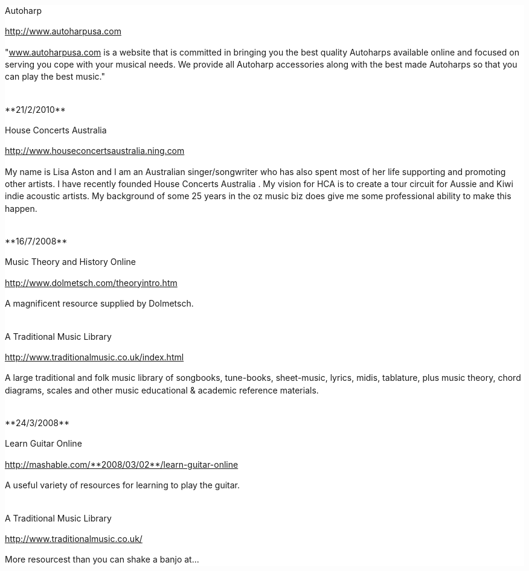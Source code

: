 Autoharp

<a href="http://www.autoharpusa.com">http://www.autoharpusa.com</a>

"www.autoharpusa.com is a website that is committed in bringing you the
best quality Autoharps available online and focused on serving you cope
with your musical needs. We provide all Autoharp accessories along with
the best made Autoharps so that you can play the best music."


<br />
**21/2/2010**

House Concerts Australia

<a href="http://www.houseconcertsaustralia.ning.com">http://www.houseconcertsaustralia.ning.com</a>

My name is Lisa Aston and I am an Australian singer/songwriter who has
also spent most of her life supporting and promoting other artists. I
have recently founded House Concerts Australia . My vision for HCA is
to create a tour circuit for Aussie and Kiwi indie acoustic artists. My
background of some 25 years in the oz music biz does give me some
professional ability to make this happen.


<br />
**16/7/2008**

Music Theory and History Online

<a href="http://www.dolmetsch.com/theoryintro.htm">http://www.dolmetsch.com/theoryintro.htm</a>

A magnificent resource supplied by Dolmetsch.

<br />
A Traditional Music Library

<a href="http://www.traditionalmusic.co.uk/index.html">http://www.traditionalmusic.co.uk/index.html</a>

A large traditional and folk music library of songbooks, tune-books,
sheet-music, lyrics, midis, tablature, plus music theory, chord diagrams,
scales and other music educational & academic reference materials.


<br />
**24/3/2008**

Learn Guitar Online

<a href="http://mashable.com/**2008/03/02**/learn-guitar-online">http://mashable.com/**2008/03/02**/learn-guitar-online</a>

A useful variety of resources for learning to play the guitar.  

<br />
A Traditional Music Library

<a href="http://www.traditionalmusic.co.uk/">http://www.traditionalmusic.co.uk/</a>

More resourcest than you can shake a banjo at...
